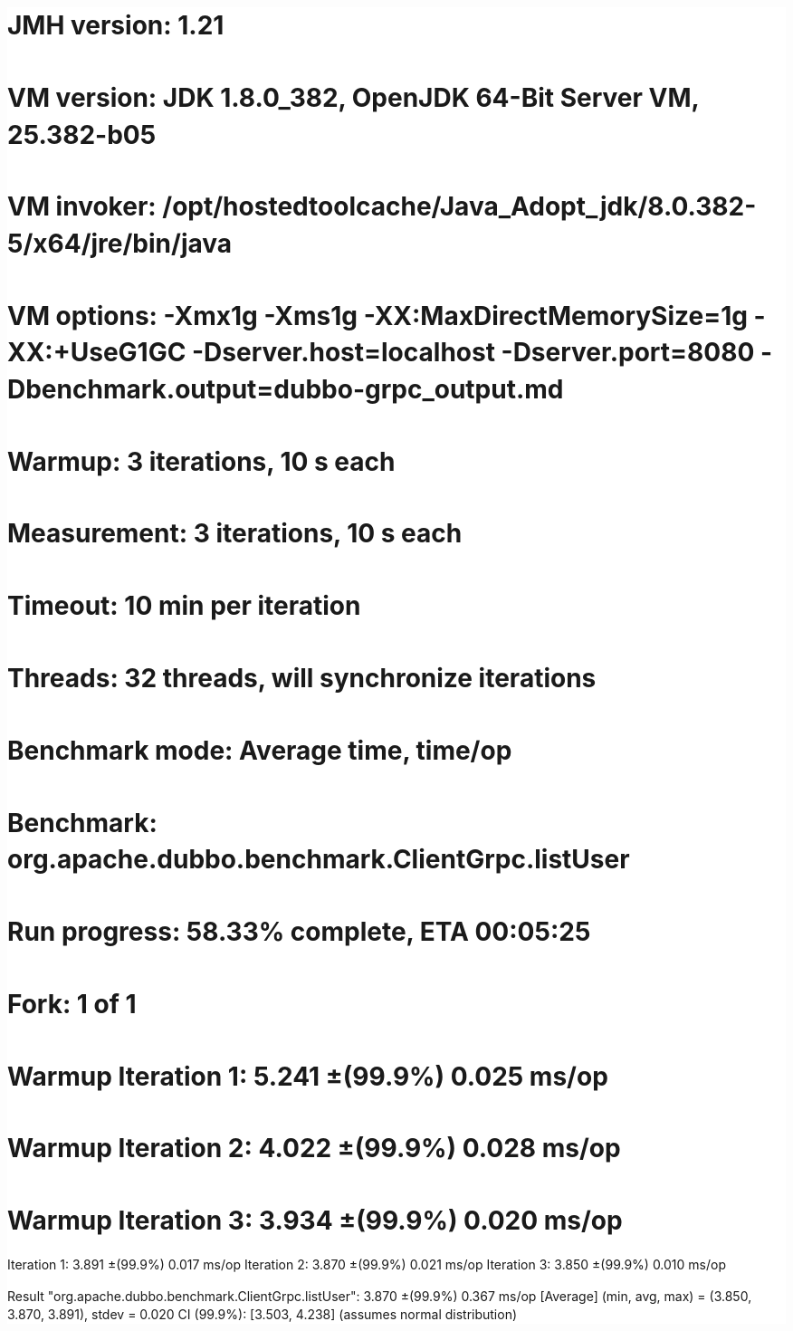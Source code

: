 
# JMH version: 1.21
# VM version: JDK 1.8.0_382, OpenJDK 64-Bit Server VM, 25.382-b05
# VM invoker: /opt/hostedtoolcache/Java_Adopt_jdk/8.0.382-5/x64/jre/bin/java
# VM options: -Xmx1g -Xms1g -XX:MaxDirectMemorySize=1g -XX:+UseG1GC -Dserver.host=localhost -Dserver.port=8080 -Dbenchmark.output=dubbo-grpc_output.md
# Warmup: 3 iterations, 10 s each
# Measurement: 3 iterations, 10 s each
# Timeout: 10 min per iteration
# Threads: 32 threads, will synchronize iterations
# Benchmark mode: Average time, time/op
# Benchmark: org.apache.dubbo.benchmark.ClientGrpc.listUser

# Run progress: 58.33% complete, ETA 00:05:25
# Fork: 1 of 1
# Warmup Iteration   1: 5.241 ±(99.9%) 0.025 ms/op
# Warmup Iteration   2: 4.022 ±(99.9%) 0.028 ms/op
# Warmup Iteration   3: 3.934 ±(99.9%) 0.020 ms/op
Iteration   1: 3.891 ±(99.9%) 0.017 ms/op
Iteration   2: 3.870 ±(99.9%) 0.021 ms/op
Iteration   3: 3.850 ±(99.9%) 0.010 ms/op


Result "org.apache.dubbo.benchmark.ClientGrpc.listUser":
  3.870 ±(99.9%) 0.367 ms/op [Average]
  (min, avg, max) = (3.850, 3.870, 3.891), stdev = 0.020
  CI (99.9%): [3.503, 4.238] (assumes normal distribution)
